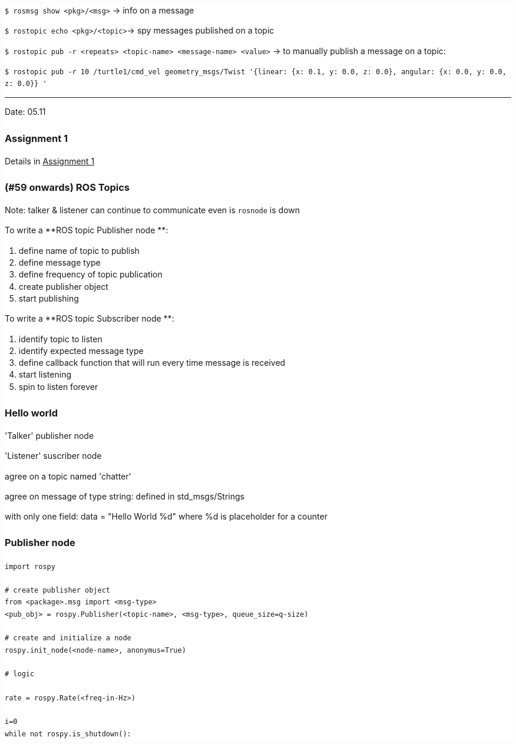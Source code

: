 `$ rosmsg show <pkg>/<msg>` -> info on a message

`$ rostopic echo <pkg>/<topic>`-> spy messages published on a topic

`$ rostopic pub -r <repeats> <topic-name> <message-name> <value>` -> to manually publish a message on a topic:


```
$ rostopic pub -r 10 /turtle1/cmd_vel geometry_msgs/Twist '{linear: {x: 0.1, y: 0.0, z: 0.0}, angular: {x: 0.0, y: 0.0, z: 0.0}} '
```

------

Date: 05.11

### Assignment 1

Details in  [Assignment 1](./ROS_Assignment_1.md)

### (#59 onwards) ROS Topics

Note: talker & listener can continue to communicate even is `rosnode` is down

To write a **ROS topic Publisher node **:

1. define name of topic to publish
2. define message type
3. define frequency of topic publication
4. create publisher object
5. start publishing

To write a **ROS topic Subscriber node **:

1. identify topic to listen
2. identify expected message type
3. define callback function that will run every time message is received
4. start listening
5. spin to listen forever

### Hello world

'Talker' publisher node

'Listener' suscriber node

agree on a topic named 'chatter' 

agree on message of type string: defined in std_msgs/Strings

with only one field: data = "Hello World %d" where %d is placeholder for a counter

###  Publisher node

```
import rospy

# create publisher object
from <package>.msg import <msg-type>
<pub_obj> = rospy.Publisher(<topic-name>, <msg-type>, queue_size=q-size)

# create and initialize a node
rospy.init_node(<node-name>, anonymus=True)

# logic

rate = rospy.Rate(<freq-in-Hz>)

i=0
while not rospy.is_shutdown():
```